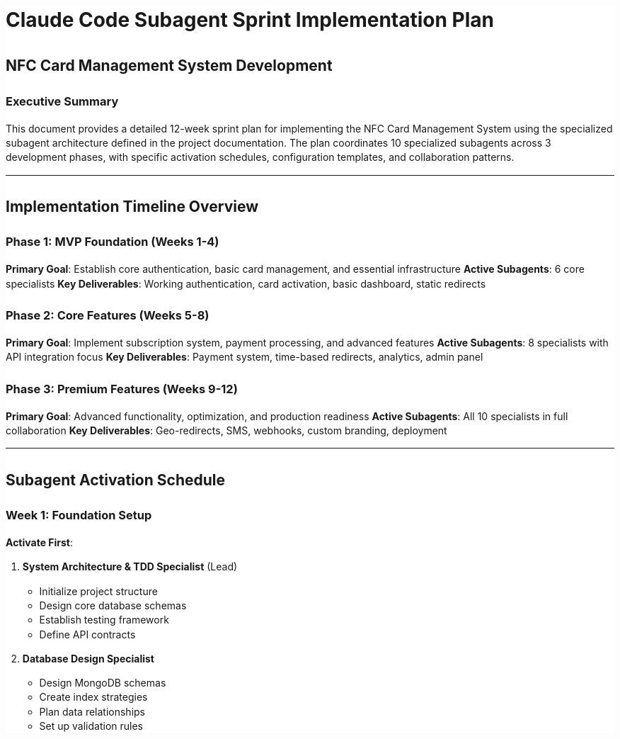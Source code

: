 # Claude Code Subagent Sprint Implementation Plan
## NFC Card Management System Development

### Executive Summary

This document provides a detailed 12-week sprint plan for implementing the NFC Card Management System using the specialized subagent architecture defined in the project documentation. The plan coordinates 10 specialized subagents across 3 development phases, with specific activation schedules, configuration templates, and collaboration patterns.

---

## Implementation Timeline Overview

### Phase 1: MVP Foundation (Weeks 1-4)
**Primary Goal**: Establish core authentication, basic card management, and essential infrastructure
**Active Subagents**: 6 core specialists
**Key Deliverables**: Working authentication, card activation, basic dashboard, static redirects

### Phase 2: Core Features (Weeks 5-8)
**Primary Goal**: Implement subscription system, payment processing, and advanced features
**Active Subagents**: 8 specialists with API integration focus
**Key Deliverables**: Payment system, time-based redirects, analytics, admin panel

### Phase 3: Premium Features (Weeks 9-12)
**Primary Goal**: Advanced functionality, optimization, and production readiness
**Active Subagents**: All 10 specialists in full collaboration
**Key Deliverables**: Geo-redirects, SMS, webhooks, custom branding, deployment

---

## Subagent Activation Schedule

### Week 1: Foundation Setup
**Activate First**:
1. **System Architecture & TDD Specialist** (Lead)
   - Initialize project structure
   - Design core database schemas
   - Establish testing framework
   - Define API contracts

2. **Database Design Specialist**
   - Design MongoDB schemas
   - Create index strategies
   - Plan data relationships
   - Set up validation rules
